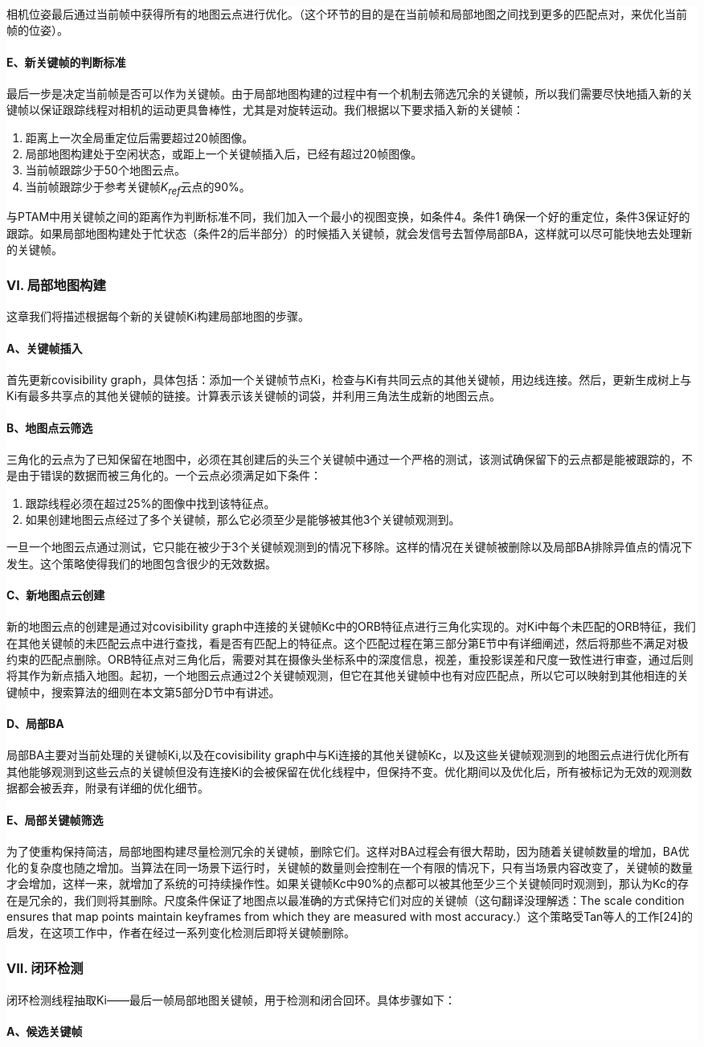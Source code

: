 相机位姿最后通过当前帧中获得所有的地图云点进行优化。（这个环节的目的是在当前帧和局部地图之间找到更多的匹配点对，来优化当前帧的位姿）。

#### **E、新关键帧的判断标准**

最后一步是决定当前帧是否可以作为关键帧。由于局部地图构建的过程中有一个机制去筛选冗余的关键帧，所以我们需要尽快地插入新的关键帧以保证跟踪线程对相机的运动更具鲁棒性，尤其是对旋转运动。我们根据以下要求插入新的关键帧：

1. 距离上一次全局重定位后需要超过20帧图像。
2. 局部地图构建处于空闲状态，或距上一个关键帧插入后，已经有超过20帧图像。
3. 当前帧跟踪少于50个地图云点。
4. 当前帧跟踪少于参考关键帧$K_{ref}$云点的90%。

与PTAM中用关键帧之间的距离作为判断标准不同，我们加入一个最小的视图变换，如条件4。条件1 确保一个好的重定位，条件3保证好的跟踪。如果局部地图构建处于忙状态（条件2的后半部分）的时候插入关键帧，就会发信号去暂停局部BA，这样就可以尽可能快地去处理新的关键帧。

### VI. 局部地图构建

这章我们将描述根据每个新的关键帧Ki构建局部地图的步骤。

#### **A、关键帧插入**

首先更新covisibility graph，具体包括：添加一个关键帧节点Ki，检查与Ki有共同云点的其他关键帧，用边线连接。然后，更新生成树上与Ki有最多共享点的其他关键帧的链接。计算表示该关键帧的词袋，并利用三角法生成新的地图云点。

#### **B、地图点云筛选**

三角化的云点为了已知保留在地图中，必须在其创建后的头三个关键帧中通过一个严格的测试，该测试确保留下的云点都是能被跟踪的，不是由于错误的数据而被三角化的。一个云点必须满足如下条件：

1. 跟踪线程必须在超过25%的图像中找到该特征点。
2. 如果创建地图云点经过了多个关键帧，那么它必须至少是能够被其他3个关键帧观测到。

一旦一个地图云点通过测试，它只能在被少于3个关键帧观测到的情况下移除。这样的情况在关键帧被删除以及局部BA排除异值点的情况下发生。这个策略使得我们的地图包含很少的无效数据。

#### **C、新地图点云创建**

新的地图云点的创建是通过对covisibility graph中连接的关键帧Kc中的ORB特征点进行三角化实现的。对Ki中每个未匹配的ORB特征，我们在其他关键帧的未匹配云点中进行查找，看是否有匹配上的特征点。这个匹配过程在第三部分第E节中有详细阐述，然后将那些不满足对极约束的匹配点删除。ORB特征点对三角化后，需要对其在摄像头坐标系中的深度信息，视差，重投影误差和尺度一致性进行审查，通过后则将其作为新点插入地图。起初，一个地图云点通过2个关键帧观测，但它在其他关键帧中也有对应匹配点，所以它可以映射到其他相连的关键帧中，搜索算法的细则在本文第5部分D节中有讲述。

#### **D、局部BA**

局部BA主要对当前处理的关键帧Ki,以及在covisibility graph中与Ki连接的其他关键帧Kc，以及这些关键帧观测到的地图云点进行优化所有其他能够观测到这些云点的关键帧但没有连接Ki的会被保留在优化线程中，但保持不变。优化期间以及优化后，所有被标记为无效的观测数据都会被丢弃，附录有详细的优化细节。

#### **E、局部关键帧筛选**

为了使重构保持简洁，局部地图构建尽量检测冗余的关键帧，删除它们。这样对BA过程会有很大帮助，因为随着关键帧数量的增加，BA优化的复杂度也随之增加。当算法在同一场景下运行时，关键帧的数量则会控制在一个有限的情况下，只有当场景内容改变了，关键帧的数量才会增加，这样一来，就增加了系统的可持续操作性。如果关键帧Kc中90%的点都可以被其他至少三个关键帧同时观测到，那认为Kc的存在是冗余的，我们则将其删除。尺度条件保证了地图点以最准确的方式保持它们对应的关键帧（这句翻译没理解透：The scale condition ensures that map points maintain keyframes from which they are measured with most accuracy.）这个策略受Tan等人的工作[24]的启发，在这项工作中，作者在经过一系列变化检测后即将关键帧删除。

### VII. 闭环检测

闭环检测线程抽取Ki——最后一帧局部地图关键帧，用于检测和闭合回环。具体步骤如下：

#### **A、候选关键帧**
